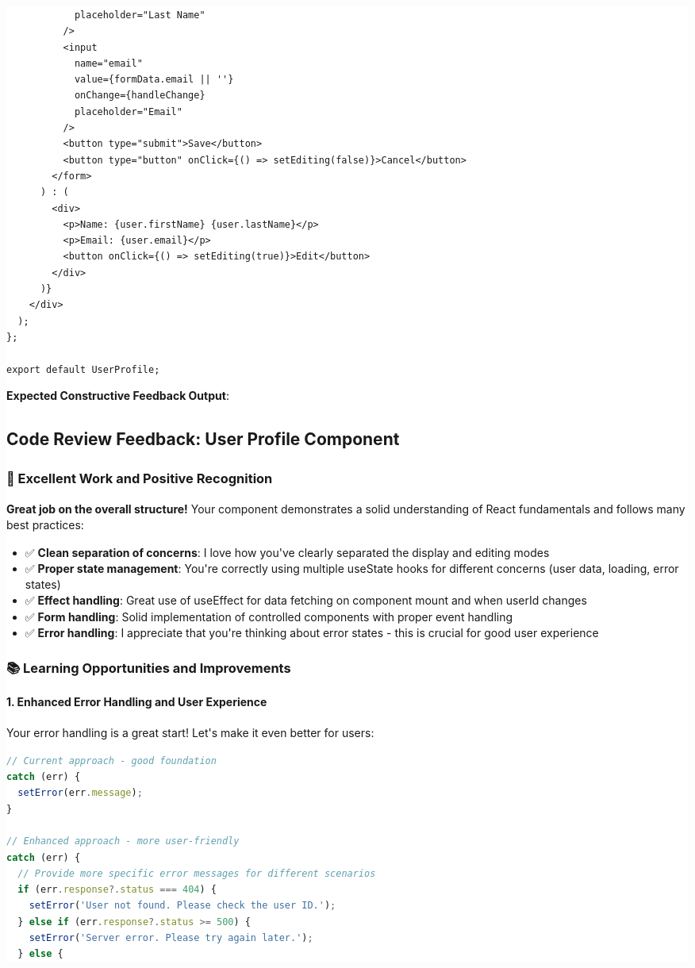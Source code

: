 ```
            placeholder="Last Name"
          />
          <input
            name="email"
            value={formData.email || ''}
            onChange={handleChange}
            placeholder="Email"
          />
          <button type="submit">Save</button>
          <button type="button" onClick={() => setEditing(false)}>Cancel</button>
        </form>
      ) : (
        <div>
          <p>Name: {user.firstName} {user.lastName}</p>
          <p>Email: {user.email}</p>
          <button onClick={() => setEditing(true)}>Edit</button>
        </div>
      )}
    </div>
  );
};

export default UserProfile;
```

**Expected Constructive Feedback Output**:

## Code Review Feedback: User Profile Component

### 🎉 Excellent Work and Positive Recognition

**Great job on the overall structure!** Your component demonstrates a solid understanding of React fundamentals and follows many best practices:

- ✅ **Clean separation of concerns**: I love how you've clearly separated the display and editing modes
- ✅ **Proper state management**: You're correctly using multiple useState hooks for different concerns (user data, loading, error states)
- ✅ **Effect handling**: Great use of useEffect for data fetching on component mount and when userId changes
- ✅ **Form handling**: Solid implementation of controlled components with proper event handling
- ✅ **Error handling**: I appreciate that you're thinking about error states - this is crucial for good user experience

### 📚 Learning Opportunities and Improvements

#### 1. **Enhanced Error Handling and User Experience**

Your error handling is a great start! Let's make it even better for users:

```javascript
// Current approach - good foundation
catch (err) {
  setError(err.message);
}

// Enhanced approach - more user-friendly
catch (err) {
  // Provide more specific error messages for different scenarios
  if (err.response?.status === 404) {
    setError('User not found. Please check the user ID.');
  } else if (err.response?.status >= 500) {
    setError('Server error. Please try again later.');
  } else {
```